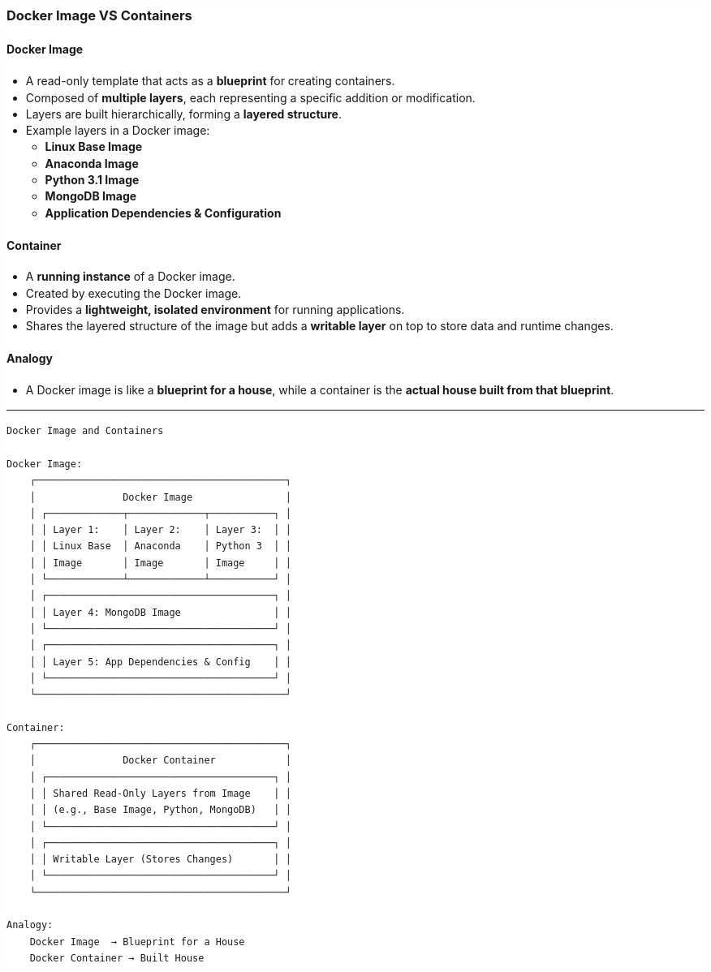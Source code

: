### **Docker Image VS Containers**

#### **Docker Image**
- A read-only template that acts as a **blueprint** for creating containers.
- Composed of **multiple layers**, each representing a specific addition or modification.
- Layers are built hierarchically, forming a **layered structure**.
- Example layers in a Docker image:
  - **Linux Base Image**
  - **Anaconda Image**
  - **Python 3.1 Image**
  - **MongoDB Image**
  - **Application Dependencies & Configuration**

#### **Container**
- A **running instance** of a Docker image.
- Created by executing the Docker image.
- Provides a **lightweight, isolated environment** for running applications.
- Shares the layered structure of the image but adds a **writable layer** on top to store data and runtime changes.

#### **Analogy**
- A Docker image is like a **blueprint for a house**, while a container is the **actual house built from that blueprint**.

---

```plaintext
Docker Image and Containers

Docker Image:
    ┌───────────────────────────────────────────┐
    │               Docker Image                │
    │ ┌─────────────┬─────────────┬───────────┐ │
    │ │ Layer 1:    │ Layer 2:    │ Layer 3:  │ │
    │ │ Linux Base  │ Anaconda    │ Python 3  │ │
    │ │ Image       │ Image       │ Image     │ │
    │ └─────────────┴─────────────┴───────────┘ │
    │ ┌───────────────────────────────────────┐ │
    │ │ Layer 4: MongoDB Image                │ │
    │ └───────────────────────────────────────┘ │
    │ ┌───────────────────────────────────────┐ │
    │ │ Layer 5: App Dependencies & Config    │ │
    │ └───────────────────────────────────────┘ │
    └───────────────────────────────────────────┘
    
Container:
    ┌───────────────────────────────────────────┐
    │               Docker Container            │
    │ ┌───────────────────────────────────────┐ │
    │ │ Shared Read-Only Layers from Image    │ │
    │ │ (e.g., Base Image, Python, MongoDB)   │ │
    │ └───────────────────────────────────────┘ │
    │ ┌───────────────────────────────────────┐ │
    │ │ Writable Layer (Stores Changes)       │ │
    │ └───────────────────────────────────────┘ │
    └───────────────────────────────────────────┘

Analogy:
    Docker Image  → Blueprint for a House
    Docker Container → Built House
```
